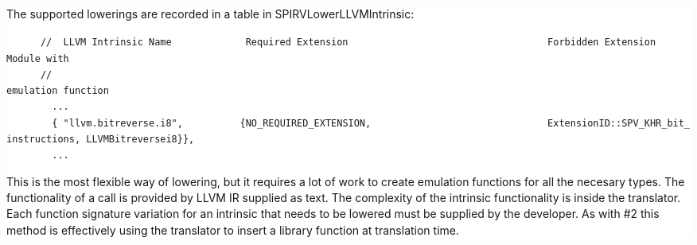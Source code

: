    The supported lowerings are recorded in a table in SPIRVLowerLLVMIntrinsic:

          //  LLVM Intrinsic Name             Required Extension                                   Forbidden Extension                    Module with
          //                                                                                                                              emulation function
            ...
            { "llvm.bitreverse.i8",          {NO_REQUIRED_EXTENSION,                               ExtensionID::SPV_KHR_bit_instructions, LLVMBitreversei8}},
            ...


   This is the most flexible way of lowering, but it requires a lot of work to create emulation functions for all the necesary types.
   The functionality of a call is provided by LLVM IR supplied as text.  The complexity of the intrinsic functionality is inside the translator.
   Each function signature variation for an intrinsic that needs to be lowered must be supplied by the developer.  As with #2
   this method is effectively using the translator to insert a library function at translation time.
